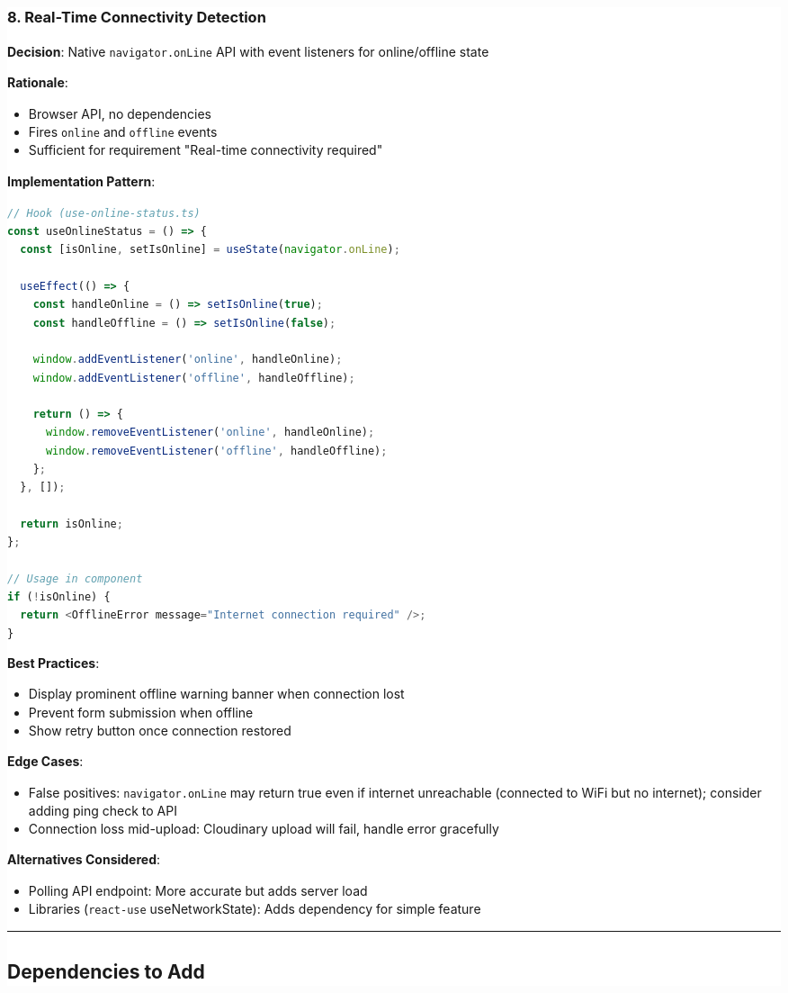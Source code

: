 
### 8. Real-Time Connectivity Detection

**Decision**: Native `navigator.onLine` API with event listeners for online/offline state

**Rationale**:
- Browser API, no dependencies
- Fires `online` and `offline` events
- Sufficient for requirement "Real-time connectivity required"

**Implementation Pattern**:
```typescript
// Hook (use-online-status.ts)
const useOnlineStatus = () => {
  const [isOnline, setIsOnline] = useState(navigator.onLine);

  useEffect(() => {
    const handleOnline = () => setIsOnline(true);
    const handleOffline = () => setIsOnline(false);

    window.addEventListener('online', handleOnline);
    window.addEventListener('offline', handleOffline);

    return () => {
      window.removeEventListener('online', handleOnline);
      window.removeEventListener('offline', handleOffline);
    };
  }, []);

  return isOnline;
};

// Usage in component
if (!isOnline) {
  return <OfflineError message="Internet connection required" />;
}
```

**Best Practices**:
- Display prominent offline warning banner when connection lost
- Prevent form submission when offline
- Show retry button once connection restored

**Edge Cases**:
- False positives: `navigator.onLine` may return true even if internet unreachable (connected to WiFi but no internet); consider adding ping check to API
- Connection loss mid-upload: Cloudinary upload will fail, handle error gracefully

**Alternatives Considered**:
- Polling API endpoint: More accurate but adds server load
- Libraries (`react-use` useNetworkState): Adds dependency for simple feature

---

## Dependencies to Add
